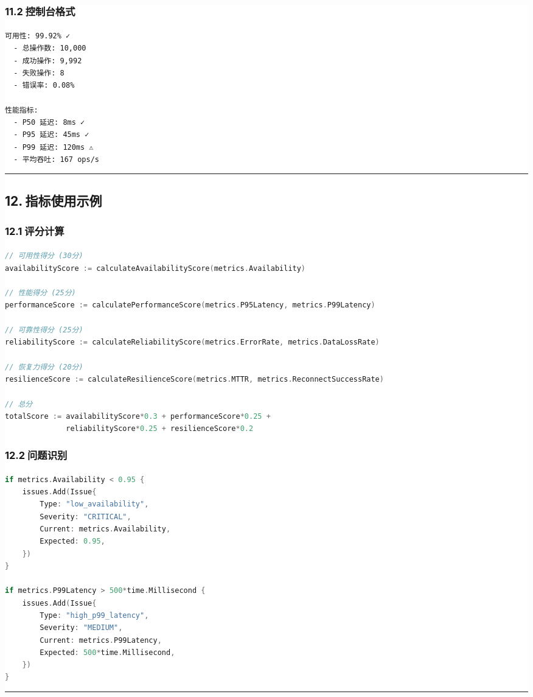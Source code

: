 ### 11.2 控制台格式

```
可用性: 99.92% ✓
  - 总操作数: 10,000
  - 成功操作: 9,992
  - 失败操作: 8
  - 错误率: 0.08%

性能指标:
  - P50 延迟: 8ms ✓
  - P95 延迟: 45ms ✓
  - P99 延迟: 120ms ⚠
  - 平均吞吐: 167 ops/s
```

---

## 12. 指标使用示例

### 12.1 评分计算

```go
// 可用性得分 (30分)
availabilityScore := calculateAvailabilityScore(metrics.Availability)

// 性能得分 (25分)
performanceScore := calculatePerformanceScore(metrics.P95Latency, metrics.P99Latency)

// 可靠性得分 (25分)
reliabilityScore := calculateReliabilityScore(metrics.ErrorRate, metrics.DataLossRate)

// 恢复力得分 (20分)
resilienceScore := calculateResilienceScore(metrics.MTTR, metrics.ReconnectSuccessRate)

// 总分
totalScore := availabilityScore*0.3 + performanceScore*0.25 +
              reliabilityScore*0.25 + resilienceScore*0.2
```

### 12.2 问题识别

```go
if metrics.Availability < 0.95 {
    issues.Add(Issue{
        Type: "low_availability",
        Severity: "CRITICAL",
        Current: metrics.Availability,
        Expected: 0.95,
    })
}

if metrics.P99Latency > 500*time.Millisecond {
    issues.Add(Issue{
        Type: "high_p99_latency",
        Severity: "MEDIUM",
        Current: metrics.P99Latency,
        Expected: 500*time.Millisecond,
    })
}
```

---